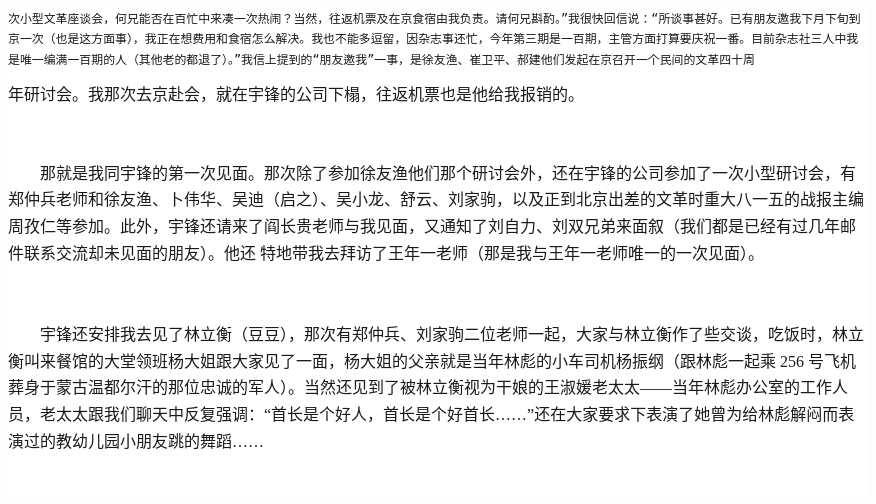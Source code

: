     次小型文革座谈会，何兄能否在百忙中来凑一次热闹？当然，往返机票及在京食宿由我负责。请何兄斟酌。”我很快回信说：“所谈事甚好。已有朋友邀我下月下旬到京一次（也是这方面事），我正在想费用和食宿怎么解决。我也不能多逗留，因杂志事还忙，今年第三期是一百期，主管方面打算要庆祝一番。目前杂志社三人中我是唯一编满一百期的人（其他老的都退了）。”我信上提到的“朋友邀我”一事，是徐友渔、崔卫平、郝建他们发起在京召开一个民间的文革四十周
   </span>
  </span>
  <span style="font-family: 宋体; font-size: 12pt; text-indent: 24pt;">
   年研讨会。我那次去京赴会，就在宇锋的公司下榻，往返机票也是他给我报销的。
  </span>
 </p>
 <p class="MsoNormal" style="text-indent:24.0pt;mso-char-indent-count:2.0;
line-height:20.0pt">
  <span style="font-family: 宋体; font-size: 12pt; text-indent: 24pt;">
   <br/>
  </span>
 </p>
 <p class="MsoNormal" style="text-indent:24.0pt;mso-char-indent-count:2.0;
line-height:20.0pt">
  <span lang="ZH-CN" style="font-size: 12pt; font-family: 宋体;">
   那就是我同宇锋的第一次见面。那次除了参加徐友渔他们那个研讨会外，还在宇锋的公司参加了一次小型研讨会，有
  </span>
  <span lang="ZH-CN" style="font-size:12.0pt;mso-bidi-font-size:11.0pt;font-family:宋体;
mso-ascii-font-family:Calibri">
   郑仲兵老师和徐友渔、卜伟华、吴迪（启之）、吴小龙、舒云、刘家驹，以及正到北京出差的文革时重大八一五的战报主编周孜仁等参加。此外，宇锋还请来了阎长贵老师与我见面，又通知了刘自力、刘双兄弟来面叙（我们都是已经有过几年邮件联系交流却未见面的朋友）。他还
  </span>
  <span lang="ZH-CN" style="font-size: 12pt; font-family: 宋体;">
   特地带我去拜访了王年一老师（那是我与王年一老师唯一的一次见面）。
  </span>
  <span style="font-size: 12pt; font-family: 宋体;">
   <o:p>
   </o:p>
  </span>
 </p>
 <p class="MsoNormal" style="text-indent:24.0pt;mso-char-indent-count:2.0;
line-height:20.0pt">
  <span lang="ZH-CN" style="font-size: 12pt; font-family: 宋体;">
   <br/>
  </span>
 </p>
 <p class="MsoNormal" style="text-indent:24.0pt;mso-char-indent-count:2.0;
line-height:20.0pt">
  <span lang="ZH-CN" style="font-size: 12pt; font-family: 宋体;">
   宇锋还安排我去见了林立衡（豆豆），那次有郑仲兵、刘家驹二位老师一起，大家与林立衡作了些交谈，吃饭时，林立衡叫来餐馆的大堂领班杨大姐跟大家见了一面，杨大姐的父亲就是当年林彪的小车司机杨振纲（跟林彪一起乘
  </span>
  <span style="font-size: 12pt; font-family: 宋体;">
   256
   <span lang="ZH-CN">
    号飞机葬身于蒙古温都尔汗的那位忠诚的军人）。当然还见到了被林立衡视为干娘的王淑媛老太太——当年林彪办公室的工作人员，老太太跟我们聊天中反复强调：“首长是个好人，首长是个好首长……”还在大家要求下表演了她曾为给林彪解闷而表演过的教幼儿园小朋友跳的舞蹈……
   </span>
   <o:p>
   </o:p>
  </span>
 </p>
 <p class="MsoNormal" style="text-indent:24.0pt;mso-char-indent-count:2.0;
line-height:20.0pt">
  <span style="font-size: 12pt; font-family: 宋体;">
   <span lang="ZH-CN">
    <br/>
   </span>
  </span>
 </p>
 <p class="MsoNormal" style="text-indent:24.0pt;mso-char-indent-count:2.0;